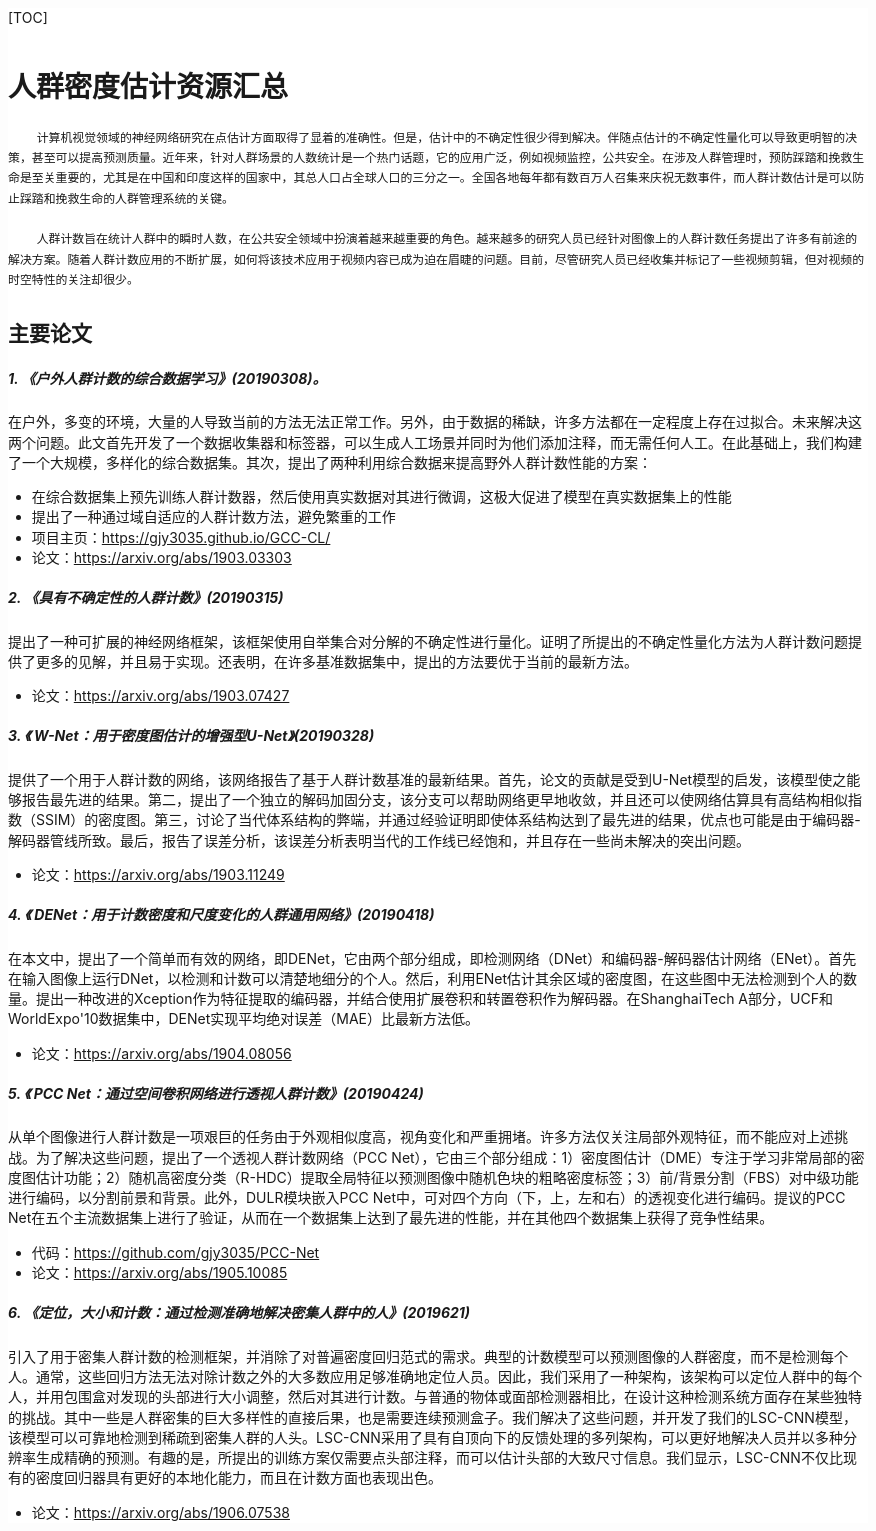 
[TOC]


# 人群密度估计资源汇总
		计算机视觉领域的神经网络研究在点估计方面取得了显着的准确性。但是，估计中的不确定性很少得到解决。伴随点估计的不确定性量化可以导致更明智的决策，甚至可以提高预测质量。近年来，针对人群场景的人数统计是一个热门话题，它的应用广泛，例如视频监控，公共安全。在涉及人群管理时，预防踩踏和挽救生命是至关重要的，尤其是在中国和印度这样的国家中，其总人口占全球人口的三分之一。全国各地每年都有数百万人召集来庆祝无数事件，而人群计数估计是可以防止踩踏和挽救生命的人群管理系统的关键。
	
    	人群计数旨在统计人群中的瞬时人数，在公共安全领域中扮演着越来越重要的角色。越来越多的研究人员已经针对图像上的人群计数任务提出了许多有前途的解决方案。随着人群计数应用的不断扩展，如何将该技术应用于视频内容已成为迫在眉睫的问题。目前，尽管研究人员已经收集并标记了一些视频剪辑，但对视频的时空特性的关注却很少。
## 主要论文
##### 1. 《户外人群计数的综合数据学习》(20190308)。
在户外，多变的环境，大量的人导致当前的方法无法正常工作。另外，由于数据的稀缺，许多方法都在一定程度上存在过拟合。未来解决这两个问题。此文首先开发了一个数据收集器和标签器，可以生成人工场景并同时为他们添加注释，而无需任何人工。在此基础上，我们构建了一个大规模，多样化的综合数据集。其次，提出了两种利用综合数据来提高野外人群计数性能的方案：
- 在综合数据集上预先训练人群计数器，然后使用真实数据对其进行微调，这极大促进了模型在真实数据集上的性能
- 提出了一种通过域自适应的人群计数方法，避免繁重的工作
- 项目主页：https://gjy3035.github.io/GCC-CL/
- 论文：https://arxiv.org/abs/1903.03303

##### 2. 《具有不确定性的人群计数》(20190315)
提出了一种可扩展的神经网络框架，该框架使用自举集合对分解的不确定性进行量化。证明了所提出的不确定性量化方法为人群计数问题提供了更多的见解，并且易于实现。还表明，在许多基准数据集中，提出的方法要优于当前的最新方法。
- 论文：https://arxiv.org/abs/1903.07427

##### 3. 《 W-Net：用于密度图估计的增强型U-Net》(20190328)
提供了一个用于人群计数的网络，该网络报告了基于人群计数基准的最新结果。首先，论文的贡献是受到U-Net模型的启发，该模型使之能够报告最先进的结果。第二，提出了一个独立的解码加固分支，该分支可以帮助网络更早地收敛，并且还可以使网络估算具有高结构相似指数（SSIM）的密度图。第三，讨论了当代体系结构的弊端，并通过经验证明即使体系结构达到了最先进的结果，优点也可能是由于编码器-解码器管线所致。最后，报告了误差分析，该误差分析表明当代的工作线已经饱和，并且存在一些尚未解决的突出问题。
- 论文：https://arxiv.org/abs/1903.11249

##### 4. 《 DENet：用于计数密度和尺度变化的人群通用网络》(20190418)
在本文中，提出了一个简单而有效的网络，即DENet，它由两个部分组成，即检测网络（DNet）和编码器-解码器估计网络（ENet）。首先在输入图像上运行DNet，以检测和计数可以清楚地细分的个人。然后，利用ENet估计其余区域的密度图，在这些图中无法检测到个人的数量。提出一种改进的Xception作为特征提取的编码器，并结合使用扩展卷积和转置卷积作为解码器。在ShanghaiTech A部分，UCF和WorldExpo'10数据集中，DENet实现平均绝对误差（MAE）比最新方法低。
- 论文：https://arxiv.org/abs/1904.08056

##### 5. 《 PCC Net：通过空间卷积网络进行透视人群计数》(20190424)
从单个图像进行人群计数是一项艰巨的任务由于外观相似度高，视角变化和严重拥堵。许多方法仅关注局部外观特征，而不能应对上述挑战。为了解决这些问题，提出了一个透视人群计数网络（PCC Net），它由三个部分组成：1）密度图估计（DME）专注于学习非常局部的密度图估计功能；2）随机高密度分类（R-HDC）提取全局特征以预测图像中随机色块的粗略密度标签；3）前/背景分割（FBS）对中级功能进行编码，以分割前景和背景。此外，DULR模块嵌入PCC Net中，可对四个方向（下，上，左和右）的透视变化进行编码。提议的PCC Net在五个主流数据集上进行了验证，从而在一个数据集上达到了最先进的性能，并在其他四个数据集上获得了竞争性结果。
- 代码：https://github.com/gjy3035/PCC-Net
- 论文：https://arxiv.org/abs/1905.10085

##### 6. 《定位，大小和计数：通过检测准确地解决密集人群中的人》(2019621)
引入了用于密集人群计数的检测框架，并消除了对普遍密度回归范式的需求。典型的计数模型可以预测图像的人群密度，而不是检测每个人。通常，这些回归方法无法对除计数之外的大多数应用足够准确地定位人员。因此，我们采用了一种架构，该架构可以定位人群中的每个人，并用包围盒对发现的头部进行大小调整，然后对其进行计数。与普通的物体或面部检测器相比，在设计这种检测系统方面存在某些独特的挑战。其中一些是人群密集的巨大多样性的直接后果，也是需要连续预测盒子。我们解决了这些问题，并开发了我们的LSC-CNN模型，该模型可以可靠地检测到稀疏到密集人群的人头。LSC-CNN采用了具有自顶向下的反馈处理的多列架构，可以更好地解决人员并以多种分辨率生成精确的预测。有趣的是，所提出的训练方案仅需要点头部注释，而可以估计头部的大致尺寸信息。我们显示，LSC-CNN不仅比现有的密度回归器具有更好的本地化能力，而且在计数方面也表现出色。
- 论文：https://arxiv.org/abs/1906.07538

